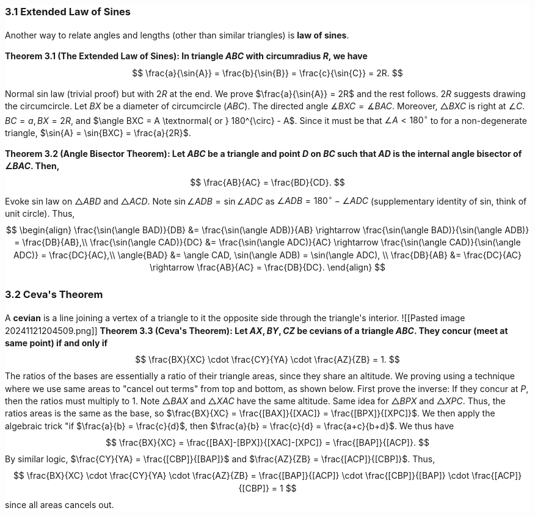 
### 3.1 Extended Law of Sines

Another way to relate angles and lengths (other than similar triangles) is **law of sines**. 

**Theorem 3.1 (The Extended Law of Sines): In triangle $ABC$ with circumradius $R$, we have**
$$
	\frac{a}{\sin{A}} = \frac{b}{\sin{B}} = \frac{c}{\sin{C}} = 2R.
$$

Normal sin law (trivial proof) but with $2R$ at the end. We prove $\frac{a}{\sin{A}} = 2R$ and the rest follows. $2R$ suggests drawing the circumcircle. Let $BX$ be a diameter of circumcircle $(ABC)$. The directed angle $\measuredangle BXC = \measuredangle BAC$. Moreover, $\triangle BXC$ is right at $\angle C$. $BC = a, BX = 2R$, and $\angle BXC = A \textnormal{ or } 180^{\circ} - A$. Since it must be that $\angle A  < 180^{\circ}$ to for a non-degenerate triangle, $\sin{A} = \sin{BXC} = \frac{a}{2R}$.  

**Theorem 3.2 (Angle Bisector Theorem): Let $ABC$ be a triangle and point $D$  on $BC$ such that $AD$ is the internal angle bisector of $\angle BAC$. Then,**
$$
\frac{AB}{AC} = \frac{BD}{CD}.
$$
Evoke sin law on $\triangle ABD$ and $\triangle ACD$. Note $\sin{\angle ADB} = \sin{\angle ADC}$ as $\angle ADB = 180^{\circ} - \angle ADC$ (supplementary identity of sin, think of unit circle). Thus, 
$$
\begin{align}
\frac{\sin(\angle BAD)}{DB} &= \frac{\sin(\angle ADB)}{AB} \rightarrow \frac{\sin(\angle BAD)}{\sin(\angle ADB)} = \frac{DB}{AB},\\ 
\frac{\sin(\angle CAD)}{DC} &= \frac{\sin(\angle ADC)}{AC} \rightarrow \frac{\sin(\angle CAD)}{\sin(\angle ADC)} = \frac{DC}{AC},\\ 
\angle{BAD} &= \angle CAD, \sin(\angle ADB) = \sin(\angle ADC), \\ 
\frac{DB}{AB} &= \frac{DC}{AC} \rightarrow \frac{AB}{AC} = \frac{DB}{DC}.
\end{align}
$$

### 3.2 Ceva's Theorem
A **cevian** is a line joining a vertex of a triangle to it the opposite side through the triangle's interior. 
![[Pasted image 20241121204509.png]]
**Theorem 3.3 (Ceva's Theorem): Let $AX,BY,CZ$ be cevians of a triangle $ABC$. They concur (meet at same point) if and only if**
$$
\frac{BX}{XC} \cdot \frac{CY}{YA} \cdot \frac{AZ}{ZB} = 1. 
$$
The ratios of the bases are essentially a ratio of their triangle areas, since they share an altitude. We proving using a technique where we use same areas to "cancel out terms" from top and bottom, as shown below.
First prove the inverse: If they concur at $P$, then the ratios must multiply to $1$. Note $\triangle BAX$ and $\triangle XAC$ have the same altitude. Same idea for $\triangle BPX$ and $\triangle XPC$. Thus, the ratios areas is the same as the base, so $\frac{BX}{XC} = \frac{[BAX]}{[XAC]} = \frac{[BPX]}{[XPC]}$. We then apply the algebraic trick "if $\frac{a}{b} = \frac{c}{d}$, then $\frac{a}{b} = \frac{c}{d} = \frac{a+c}{b+d}$. We thus have 
$$
\frac{BX}{XC} = \frac{[BAX]-[BPX]}{[XAC]-[XPC]} = \frac{[BAP]}{[ACP]}.
$$
By similar logic, $\frac{CY}{YA} = \frac{[CBP]}{[BAP]}$ and $\frac{AZ}{ZB} = \frac{[ACP]}{[CBP]}$. Thus,
$$
\frac{BX}{XC} \cdot \frac{CY}{YA} \cdot \frac{AZ}{ZB} = \frac{[BAP]}{[ACP]} \cdot \frac{[CBP]}{[BAP]} \cdot \frac{[ACP]}{[CBP]} = 1 
$$
since all areas cancels out. 